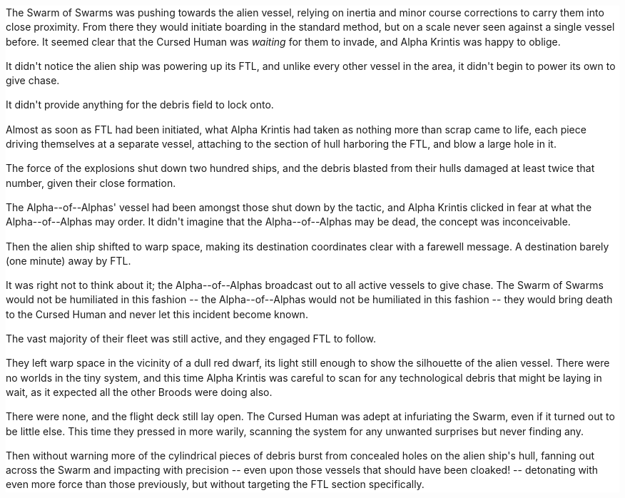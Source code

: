The Swarm of Swarms was pushing towards the alien vessel, relying on
inertia and minor course corrections to carry them into close proximity.
From there they would initiate boarding in the standard method, but on a
scale never seen against a single vessel before. It seemed clear that
the Cursed Human was *waiting* for them to invade, and Alpha Krintis was
happy to oblige.

It didn\'t notice the alien ship was powering up its FTL, and unlike
every other vessel in the area, it didn\'t begin to power its own to
give chase.

It didn\'t provide anything for the debris field to lock onto.

Almost as soon as FTL had been initiated, what Alpha Krintis had taken
as nothing more than scrap came to life, each piece driving themselves
at a separate vessel, attaching to the section of hull harboring the
FTL, and blow a large hole in it.

The force of the explosions shut down two hundred ships, and the debris
blasted from their hulls damaged at least twice that number, given their
close formation.

The Alpha--of--Alphas\' vessel had been amongst those shut down by the
tactic, and Alpha Krintis clicked in fear at what the Alpha--of--Alphas
may order. It didn\'t imagine that the Alpha--of--Alphas may be dead,
the concept was inconceivable.

Then the alien ship shifted to warp space, making its destination
coordinates clear with a farewell message. A destination barely (one
minute) away by FTL.

It was right not to think about it; the Alpha--of--Alphas broadcast out
to all active vessels to give chase. The Swarm of Swarms would not be
humiliated in this fashion -- the Alpha--of--Alphas would not be
humiliated in this fashion -- they would bring death to the Cursed Human
and never let this incident become known.

The vast majority of their fleet was still active, and they engaged FTL
to follow.

They left warp space in the vicinity of a dull red dwarf, its light
still enough to show the silhouette of the alien vessel. There were no
worlds in the tiny system, and this time Alpha Krintis was careful to
scan for any technological debris that might be laying in wait, as it
expected all the other Broods were doing also.

There were none, and the flight deck still lay open. The Cursed Human
was adept at infuriating the Swarm, even if it turned out to be little
else. This time they pressed in more warily, scanning the system for any
unwanted surprises but never finding any.

Then without warning more of the cylindrical pieces of debris burst from
concealed holes on the alien ship\'s hull, fanning out across the Swarm
and impacting with precision -- even upon those vessels that should have
been cloaked! -- detonating with even more force than those previously,
but without targeting the FTL section specifically.
